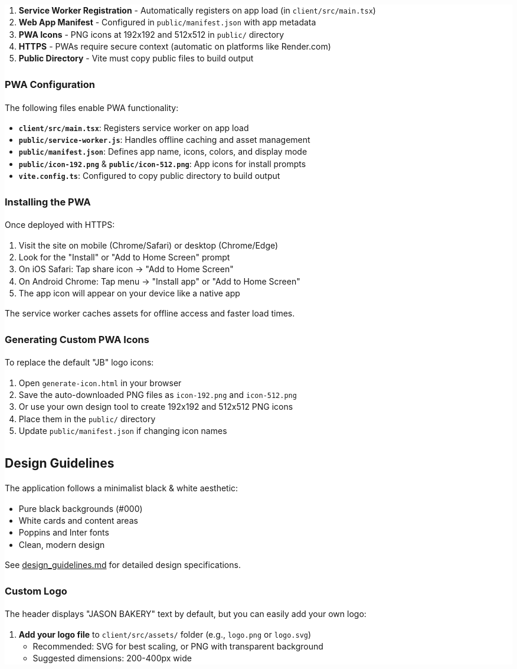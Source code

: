 1. **Service Worker Registration** - Automatically registers on app load (in `client/src/main.tsx`)
2. **Web App Manifest** - Configured in `public/manifest.json` with app metadata
3. **PWA Icons** - PNG icons at 192x192 and 512x512 in `public/` directory
4. **HTTPS** - PWAs require secure context (automatic on platforms like Render.com)
5. **Public Directory** - Vite must copy public files to build output

### PWA Configuration

The following files enable PWA functionality:

- **`client/src/main.tsx`**: Registers service worker on app load
- **`public/service-worker.js`**: Handles offline caching and asset management
- **`public/manifest.json`**: Defines app name, icons, colors, and display mode
- **`public/icon-192.png`** & **`public/icon-512.png`**: App icons for install prompts
- **`vite.config.ts`**: Configured to copy public directory to build output

### Installing the PWA

Once deployed with HTTPS:

1. Visit the site on mobile (Chrome/Safari) or desktop (Chrome/Edge)
2. Look for the "Install" or "Add to Home Screen" prompt
3. On iOS Safari: Tap share icon → "Add to Home Screen"
4. On Android Chrome: Tap menu → "Install app" or "Add to Home Screen"
5. The app icon will appear on your device like a native app

The service worker caches assets for offline access and faster load times.

### Generating Custom PWA Icons

To replace the default "JB" logo icons:

1. Open `generate-icon.html` in your browser
2. Save the auto-downloaded PNG files as `icon-192.png` and `icon-512.png`
3. Or use your own design tool to create 192x192 and 512x512 PNG icons
4. Place them in the `public/` directory
5. Update `public/manifest.json` if changing icon names

## Design Guidelines

The application follows a minimalist black & white aesthetic:
- Pure black backgrounds (#000)
- White cards and content areas
- Poppins and Inter fonts
- Clean, modern design

See [design_guidelines.md](design_guidelines.md) for detailed design specifications.

### Custom Logo

The header displays "JASON BAKERY" text by default, but you can easily add your own logo:

1. **Add your logo file** to `client/src/assets/` folder (e.g., `logo.png` or `logo.svg`)
   - Recommended: SVG for best scaling, or PNG with transparent background
   - Suggested dimensions: 200-400px wide
